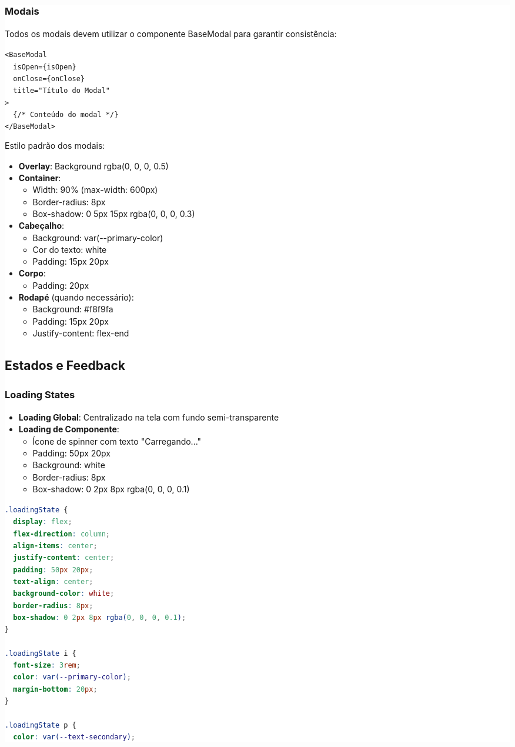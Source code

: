 
### Modais

Todos os modais devem utilizar o componente BaseModal para garantir consistência:

```tsx
<BaseModal
  isOpen={isOpen}
  onClose={onClose}
  title="Título do Modal"
>
  {/* Conteúdo do modal */}
</BaseModal>
```

Estilo padrão dos modais:
- **Overlay**: Background rgba(0, 0, 0, 0.5)
- **Container**: 
  - Width: 90% (max-width: 600px)
  - Border-radius: 8px
  - Box-shadow: 0 5px 15px rgba(0, 0, 0, 0.3)
- **Cabeçalho**: 
  - Background: var(--primary-color)
  - Cor do texto: white
  - Padding: 15px 20px
- **Corpo**: 
  - Padding: 20px
- **Rodapé** (quando necessário): 
  - Background: #f8f9fa
  - Padding: 15px 20px
  - Justify-content: flex-end

## Estados e Feedback

### Loading States

- **Loading Global**: Centralizado na tela com fundo semi-transparente
- **Loading de Componente**: 
  - Ícone de spinner com texto "Carregando..."
  - Padding: 50px 20px
  - Background: white
  - Border-radius: 8px
  - Box-shadow: 0 2px 8px rgba(0, 0, 0, 0.1)

```css
.loadingState {
  display: flex;
  flex-direction: column;
  align-items: center;
  justify-content: center;
  padding: 50px 20px;
  text-align: center;
  background-color: white;
  border-radius: 8px;
  box-shadow: 0 2px 8px rgba(0, 0, 0, 0.1);
}

.loadingState i {
  font-size: 3rem;
  color: var(--primary-color);
  margin-bottom: 20px;
}

.loadingState p {
  color: var(--text-secondary);
```